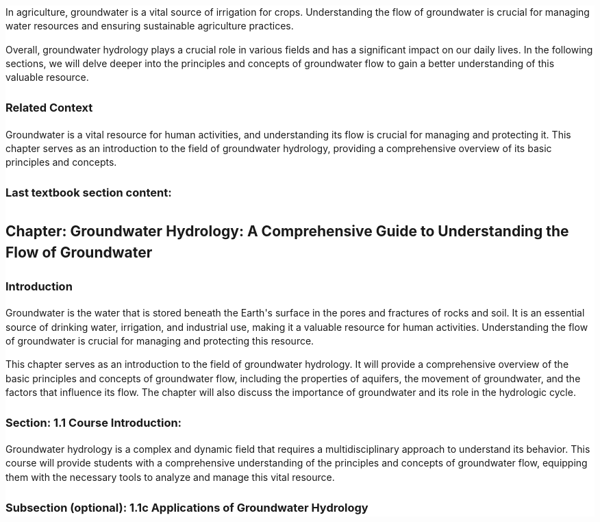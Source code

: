 

In agriculture, groundwater is a vital source of irrigation for crops. Understanding the flow of groundwater is crucial for managing water resources and ensuring sustainable agriculture practices.



Overall, groundwater hydrology plays a crucial role in various fields and has a significant impact on our daily lives. In the following sections, we will delve deeper into the principles and concepts of groundwater flow to gain a better understanding of this valuable resource.





### Related Context

Groundwater is a vital resource for human activities, and understanding its flow is crucial for managing and protecting it. This chapter serves as an introduction to the field of groundwater hydrology, providing a comprehensive overview of its basic principles and concepts.



### Last textbook section content:



## Chapter: Groundwater Hydrology: A Comprehensive Guide to Understanding the Flow of Groundwater



### Introduction



Groundwater is the water that is stored beneath the Earth's surface in the pores and fractures of rocks and soil. It is an essential source of drinking water, irrigation, and industrial use, making it a valuable resource for human activities. Understanding the flow of groundwater is crucial for managing and protecting this resource.



This chapter serves as an introduction to the field of groundwater hydrology. It will provide a comprehensive overview of the basic principles and concepts of groundwater flow, including the properties of aquifers, the movement of groundwater, and the factors that influence its flow. The chapter will also discuss the importance of groundwater and its role in the hydrologic cycle.



### Section: 1.1 Course Introduction:



Groundwater hydrology is a complex and dynamic field that requires a multidisciplinary approach to understand its behavior. This course will provide students with a comprehensive understanding of the principles and concepts of groundwater flow, equipping them with the necessary tools to analyze and manage this vital resource.



### Subsection (optional): 1.1c Applications of Groundwater Hydrology
